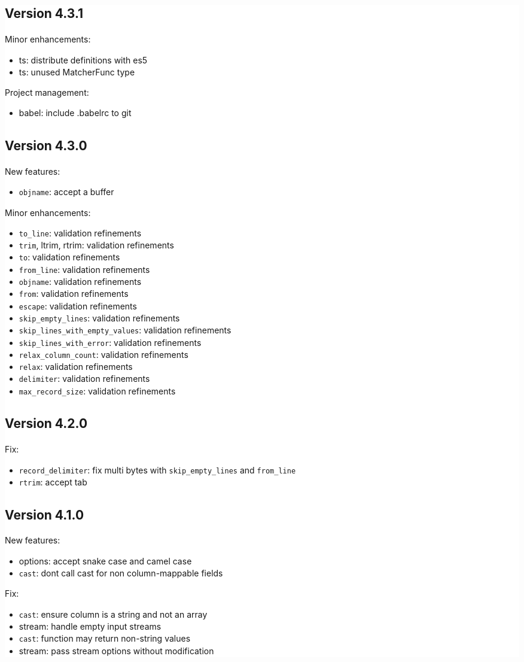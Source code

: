 ## Version 4.3.1

Minor enhancements:

- ts: distribute definitions with es5
- ts: unused MatcherFunc type

Project management:

- babel: include .babelrc to git

## Version 4.3.0

New features:

- `objname`: accept a buffer

Minor enhancements:

- `to_line`: validation refinements
- `trim`, ltrim, rtrim: validation refinements
- `to`: validation refinements
- `from_line`: validation refinements
- `objname`: validation refinements
- `from`: validation refinements
- `escape`: validation refinements
- `skip_empty_lines`: validation refinements
- `skip_lines_with_empty_values`: validation refinements
- `skip_lines_with_error`: validation refinements
- `relax_column_count`: validation refinements
- `relax`: validation refinements
- `delimiter`: validation refinements
- `max_record_size`: validation refinements

## Version 4.2.0

Fix:

- `record_delimiter`: fix multi bytes with `skip_empty_lines` and `from_line`
- `rtrim`: accept tab

## Version 4.1.0

New features:

- options: accept snake case and camel case
- `cast`: dont call cast for non column-mappable fields

Fix:

- `cast`: ensure column is a string and not an array
- stream: handle empty input streams
- `cast`: function may return non-string values
- stream: pass stream options without modification
